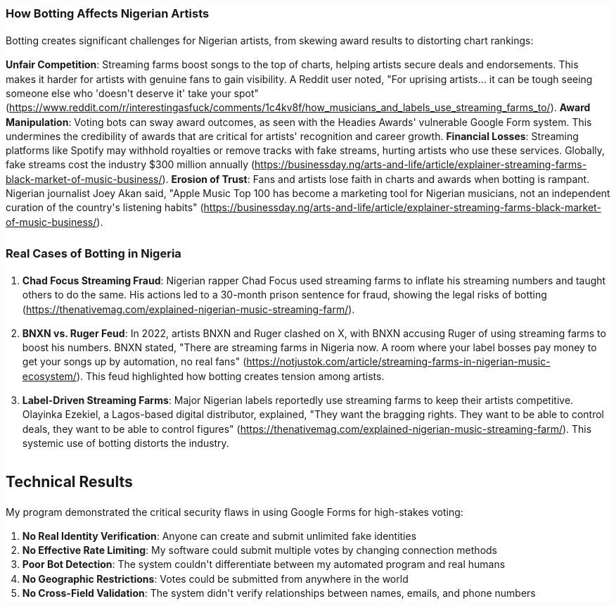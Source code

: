 ### How Botting Affects Nigerian Artists

Botting creates significant challenges for Nigerian artists, from skewing award results to distorting chart rankings:

**Unfair Competition**: Streaming farms boost songs to the top of charts, helping artists secure deals and endorsements. This makes it harder for artists with genuine fans to gain visibility. A Reddit user noted, "For uprising artists... it can be tough seeing someone else who 'doesn't deserve it' take your spot" (https://www.reddit.com/r/interestingasfuck/comments/1c4kv8f/how_musicians_and_labels_use_streaming_farms_to/).
**Award Manipulation**: Voting bots can sway award outcomes, as seen with the Headies Awards' vulnerable Google Form system. This undermines the credibility of awards that are critical for artists' recognition and career growth.
**Financial Losses**: Streaming platforms like Spotify may withhold royalties or remove tracks with fake streams, hurting artists who use these services. Globally, fake streams cost the industry $300 million annually (https://businessday.ng/arts-and-life/article/explainer-streaming-farms-black-market-of-music-business/).
**Erosion of Trust**: Fans and artists lose faith in charts and awards when botting is rampant. Nigerian journalist Joey Akan said, "Apple Music Top 100 has become a marketing tool for Nigerian musicians, not an independent curation of the country's listening habits" (https://businessday.ng/arts-and-life/article/explainer-streaming-farms-black-market-of-music-business/).

### Real Cases of Botting in Nigeria

1. **Chad Focus Streaming Fraud**: Nigerian rapper Chad Focus used streaming farms to inflate his streaming numbers and taught others to do the same. His actions led to a 30-month prison sentence for fraud, showing the legal risks of botting (https://thenativemag.com/explained-nigerian-music-streaming-farm/).

2. **BNXN vs. Ruger Feud**: In 2022, artists BNXN and Ruger clashed on X, with BNXN accusing Ruger of using streaming farms to boost his numbers. BNXN stated, "There are streaming farms in Nigeria now. A room where your label bosses pay money to get your songs up by automation, no real fans" (https://notjustok.com/article/streaming-farms-in-nigerian-music-ecosystem/). This feud highlighted how botting creates tension among artists.

3. **Label-Driven Streaming Farms**: Major Nigerian labels reportedly use streaming farms to keep their artists competitive. Olayinka Ezekiel, a Lagos-based digital distributor, explained, "They want the bragging rights. They want to be able to control deals, they want to be able to control figures" (https://thenativemag.com/explained-nigerian-music-streaming-farm/). This systemic use of botting distorts the industry.

## Technical Results

My program demonstrated the critical security flaws in using Google Forms for high-stakes voting:

1. **No Real Identity Verification**: Anyone can create and submit unlimited fake identities
2. **No Effective Rate Limiting**: My software could submit multiple votes by changing connection methods
3. **Poor Bot Detection**: The system couldn't differentiate between my automated program and real humans
4. **No Geographic Restrictions**: Votes could be submitted from anywhere in the world
5. **No Cross-Field Validation**: The system didn't verify relationships between names, emails, and phone numbers

